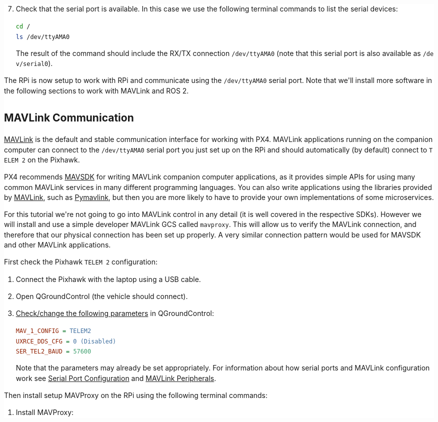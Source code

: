 7. Check that the serial port is available.
   In this case we use the following terminal commands to list the serial devices:

   ```sh
   cd /
   ls /dev/ttyAMA0
   ```

   The result of the command should include the RX/TX connection `/dev/ttyAMA0` (note that this serial port is also available as `/dev/serial0`).

The RPi is now setup to work with RPi and communicate using the `/dev/ttyAMA0` serial port.
Note that we'll install more software in the following sections to work with MAVLink and ROS 2.

## MAVLink Communication

[MAVLink](https://mavlink.io/en/) is the default and stable communication interface for working with PX4.
MAVLink applications running on the companion computer can connect to the `/dev/ttyAMA0` serial port you just set up on the RPi and should automatically (by default) connect to `TELEM 2` on the Pixhawk.

PX4 recommends [MAVSDK](https://mavsdk.mavlink.io/main/en/index.html) for writing MAVLink companion computer applications, as it provides simple APIs for using many common MAVLink services in many different programming languages.
You can also write applications using the libraries provided by [MAVLink](https://mavlink.io/en/#mavlink-project-generatorslanguages), such as [Pymavlink](https://mavlink.io/en/mavgen_python/), but then you are more likely to have to provide your own implementations of some microservices.

For this tutorial we're not going to go into MAVLink control in any detail (it is well covered in the respective SDKs).
However we will install and use a simple developer MAVLink GCS called `mavproxy`.
This will allow us to verify the MAVLink connection, and therefore that our physical connection has been set up properly.
A very similar connection pattern would be used for MAVSDK and other MAVLink applications.

First check the Pixhawk `TELEM 2` configuration:

1. Connect the Pixhawk with the laptop using a USB cable.
2. Open QGroundControl (the vehicle should connect).
3. [Check/change the following parameters](../advanced_config/parameters.md) in QGroundControl:

   ```ini
   MAV_1_CONFIG = TELEM2
   UXRCE_DDS_CFG = 0 (Disabled)
   SER_TEL2_BAUD = 57600
   ```

   Note that the parameters may already be set appropriately.
   For information about how serial ports and MAVLink configuration work see [Serial Port Configuration](../peripherals/serial_configuration.md) and [MAVLink Peripherals](../peripherals/mavlink_peripherals.md).

Then install setup MAVProxy on the RPi using the following terminal commands:

1. Install MAVProxy:
